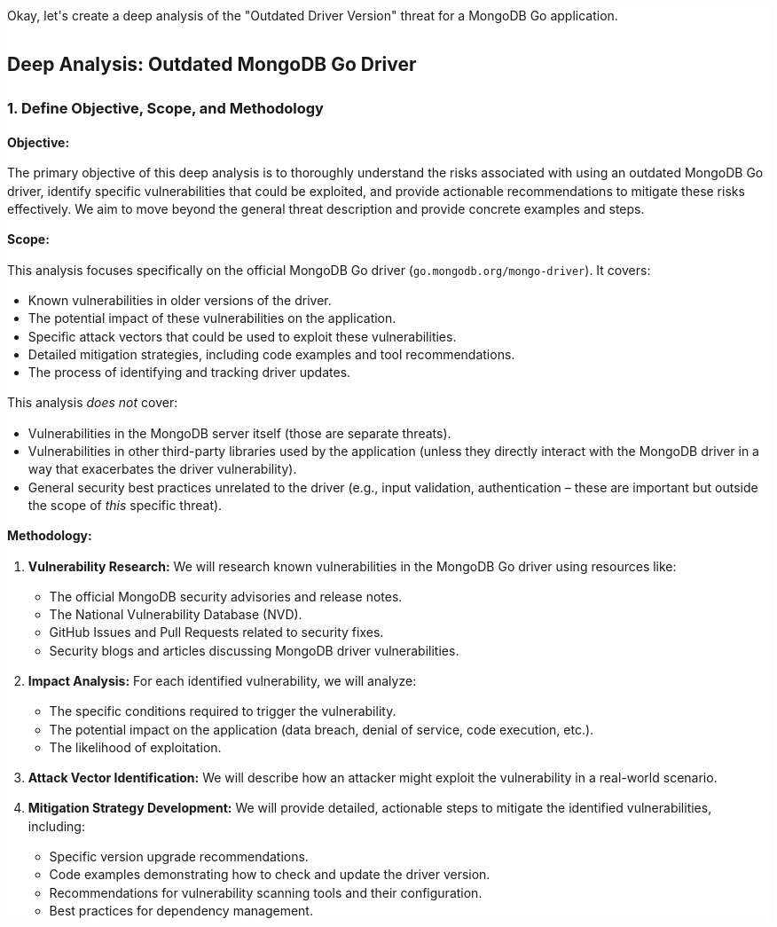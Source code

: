 Okay, let's create a deep analysis of the "Outdated Driver Version" threat for a MongoDB Go application.

## Deep Analysis: Outdated MongoDB Go Driver

### 1. Define Objective, Scope, and Methodology

**Objective:**

The primary objective of this deep analysis is to thoroughly understand the risks associated with using an outdated MongoDB Go driver, identify specific vulnerabilities that could be exploited, and provide actionable recommendations to mitigate these risks effectively.  We aim to move beyond the general threat description and provide concrete examples and steps.

**Scope:**

This analysis focuses specifically on the official MongoDB Go driver (`go.mongodb.org/mongo-driver`).  It covers:

*   Known vulnerabilities in older versions of the driver.
*   The potential impact of these vulnerabilities on the application.
*   Specific attack vectors that could be used to exploit these vulnerabilities.
*   Detailed mitigation strategies, including code examples and tool recommendations.
*   The process of identifying and tracking driver updates.

This analysis *does not* cover:

*   Vulnerabilities in the MongoDB server itself (those are separate threats).
*   Vulnerabilities in other third-party libraries used by the application (unless they directly interact with the MongoDB driver in a way that exacerbates the driver vulnerability).
*   General security best practices unrelated to the driver (e.g., input validation, authentication – these are important but outside the scope of *this* specific threat).

**Methodology:**

1.  **Vulnerability Research:** We will research known vulnerabilities in the MongoDB Go driver using resources like:
    *   The official MongoDB security advisories and release notes.
    *   The National Vulnerability Database (NVD).
    *   GitHub Issues and Pull Requests related to security fixes.
    *   Security blogs and articles discussing MongoDB driver vulnerabilities.

2.  **Impact Analysis:** For each identified vulnerability, we will analyze:
    *   The specific conditions required to trigger the vulnerability.
    *   The potential impact on the application (data breach, denial of service, code execution, etc.).
    *   The likelihood of exploitation.

3.  **Attack Vector Identification:** We will describe how an attacker might exploit the vulnerability in a real-world scenario.

4.  **Mitigation Strategy Development:** We will provide detailed, actionable steps to mitigate the identified vulnerabilities, including:
    *   Specific version upgrade recommendations.
    *   Code examples demonstrating how to check and update the driver version.
    *   Recommendations for vulnerability scanning tools and their configuration.
    *   Best practices for dependency management.
